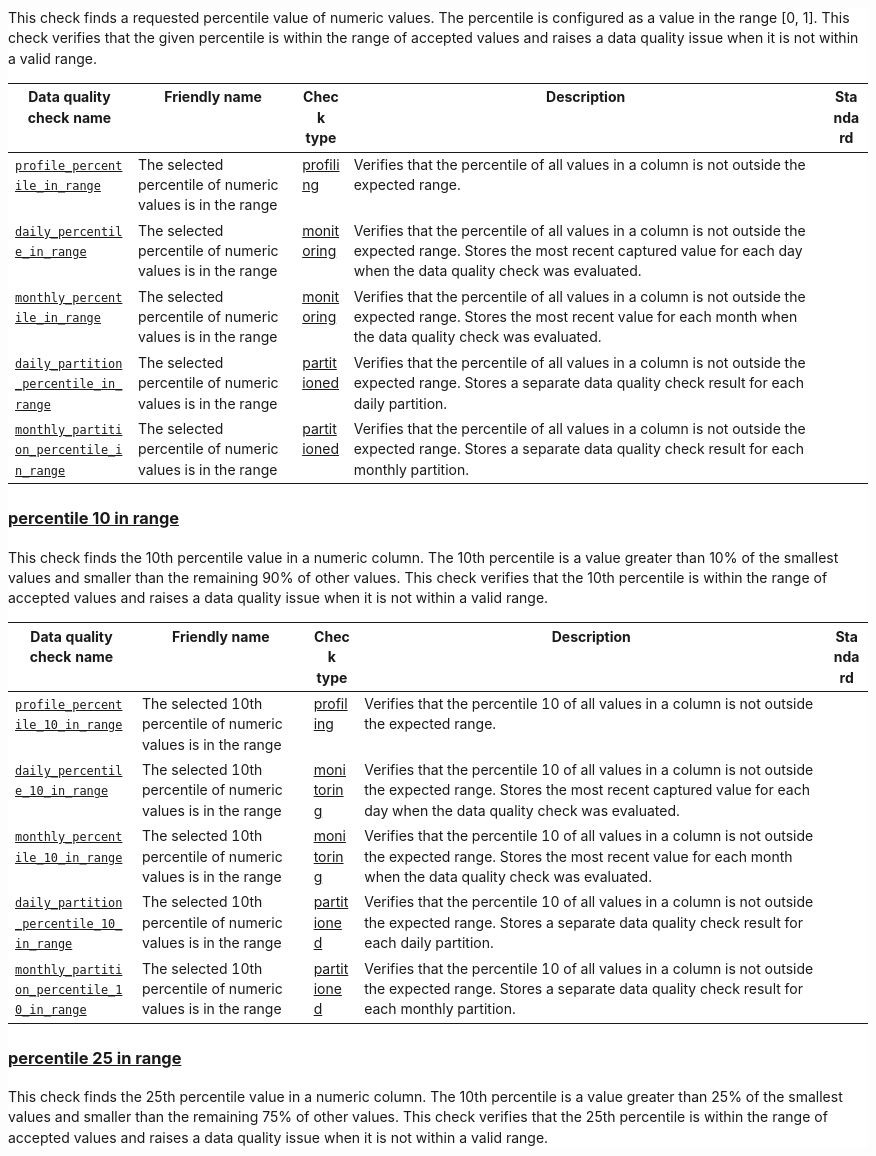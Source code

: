 This check finds a requested percentile value of numeric values. The percentile is configured as a value in the range [0, 1]. This check verifies that the given percentile is within the range of accepted values
 and raises a data quality issue when it is not within a valid range.


| Data quality check name | Friendly name | Check type | Description | Standard |
|-------------------------|---------------|------------|-------------|----------|
|[<span class="no-wrap-code">`profile_percentile_in_range`</span>](./percentile-in-range.md#profile-percentile-in-range)|The selected percentile of numeric values is in the range|[profiling](../../../dqo-concepts/definition-of-data-quality-checks/data-profiling-checks.md)|Verifies that the percentile of all values in a column is not outside the expected range.| |
|[<span class="no-wrap-code">`daily_percentile_in_range`</span>](./percentile-in-range.md#daily-percentile-in-range)|The selected percentile of numeric values is in the range|[monitoring](../../../dqo-concepts/definition-of-data-quality-checks/data-observability-monitoring-checks.md)|Verifies that the percentile of all values in a column is not outside the expected range. Stores the most recent captured value for each day when the data quality check was evaluated.| |
|[<span class="no-wrap-code">`monthly_percentile_in_range`</span>](./percentile-in-range.md#monthly-percentile-in-range)|The selected percentile of numeric values is in the range|[monitoring](../../../dqo-concepts/definition-of-data-quality-checks/data-observability-monitoring-checks.md)|Verifies that the percentile of all values in a column is not outside the expected range. Stores the most recent value for each month when the data quality check was evaluated.| |
|[<span class="no-wrap-code">`daily_partition_percentile_in_range`</span>](./percentile-in-range.md#daily-partition-percentile-in-range)|The selected percentile of numeric values is in the range|[partitioned](../../../dqo-concepts/definition-of-data-quality-checks/partition-checks.md)|Verifies that the percentile of all values in a column is not outside the expected range. Stores a separate data quality check result for each daily partition.| |
|[<span class="no-wrap-code">`monthly_partition_percentile_in_range`</span>](./percentile-in-range.md#monthly-partition-percentile-in-range)|The selected percentile of numeric values is in the range|[partitioned](../../../dqo-concepts/definition-of-data-quality-checks/partition-checks.md)|Verifies that the percentile of all values in a column is not outside the expected range. Stores a separate data quality check result for each monthly partition.| |



### [percentile 10 in range](./percentile-10-in-range.md)
This check finds the 10th percentile value in a numeric column. The 10th percentile is a value greater than 10% of the smallest values and smaller than the remaining 90% of other values.
 This check verifies that the 10th percentile is within the range of accepted values and raises a data quality issue when it is not within a valid range.


| Data quality check name | Friendly name | Check type | Description | Standard |
|-------------------------|---------------|------------|-------------|----------|
|[<span class="no-wrap-code">`profile_percentile_10_in_range`</span>](./percentile-10-in-range.md#profile-percentile-10-in-range)|The selected 10th percentile of numeric values is in the range|[profiling](../../../dqo-concepts/definition-of-data-quality-checks/data-profiling-checks.md)|Verifies that the percentile 10 of all values in a column is not outside the expected range.| |
|[<span class="no-wrap-code">`daily_percentile_10_in_range`</span>](./percentile-10-in-range.md#daily-percentile-10-in-range)|The selected 10th percentile of numeric values is in the range|[monitoring](../../../dqo-concepts/definition-of-data-quality-checks/data-observability-monitoring-checks.md)|Verifies that the percentile 10 of all values in a column is not outside the expected range. Stores the most recent captured value for each day when the data quality check was evaluated.| |
|[<span class="no-wrap-code">`monthly_percentile_10_in_range`</span>](./percentile-10-in-range.md#monthly-percentile-10-in-range)|The selected 10th percentile of numeric values is in the range|[monitoring](../../../dqo-concepts/definition-of-data-quality-checks/data-observability-monitoring-checks.md)|Verifies that the percentile 10 of all values in a column is not outside the expected range. Stores the most recent value for each month when the data quality check was evaluated.| |
|[<span class="no-wrap-code">`daily_partition_percentile_10_in_range`</span>](./percentile-10-in-range.md#daily-partition-percentile-10-in-range)|The selected 10th percentile of numeric values is in the range|[partitioned](../../../dqo-concepts/definition-of-data-quality-checks/partition-checks.md)|Verifies that the percentile 10 of all values in a column is not outside the expected range. Stores a separate data quality check result for each daily partition.| |
|[<span class="no-wrap-code">`monthly_partition_percentile_10_in_range`</span>](./percentile-10-in-range.md#monthly-partition-percentile-10-in-range)|The selected 10th percentile of numeric values is in the range|[partitioned](../../../dqo-concepts/definition-of-data-quality-checks/partition-checks.md)|Verifies that the percentile 10 of all values in a column is not outside the expected range. Stores a separate data quality check result for each monthly partition.| |



### [percentile 25 in range](./percentile-25-in-range.md)
This check finds the 25th percentile value in a numeric column. The 10th percentile is a value greater than 25% of the smallest values and smaller than the remaining 75% of other values.
 This check verifies that the 25th percentile is within the range of accepted values and raises a data quality issue when it is not within a valid range.

